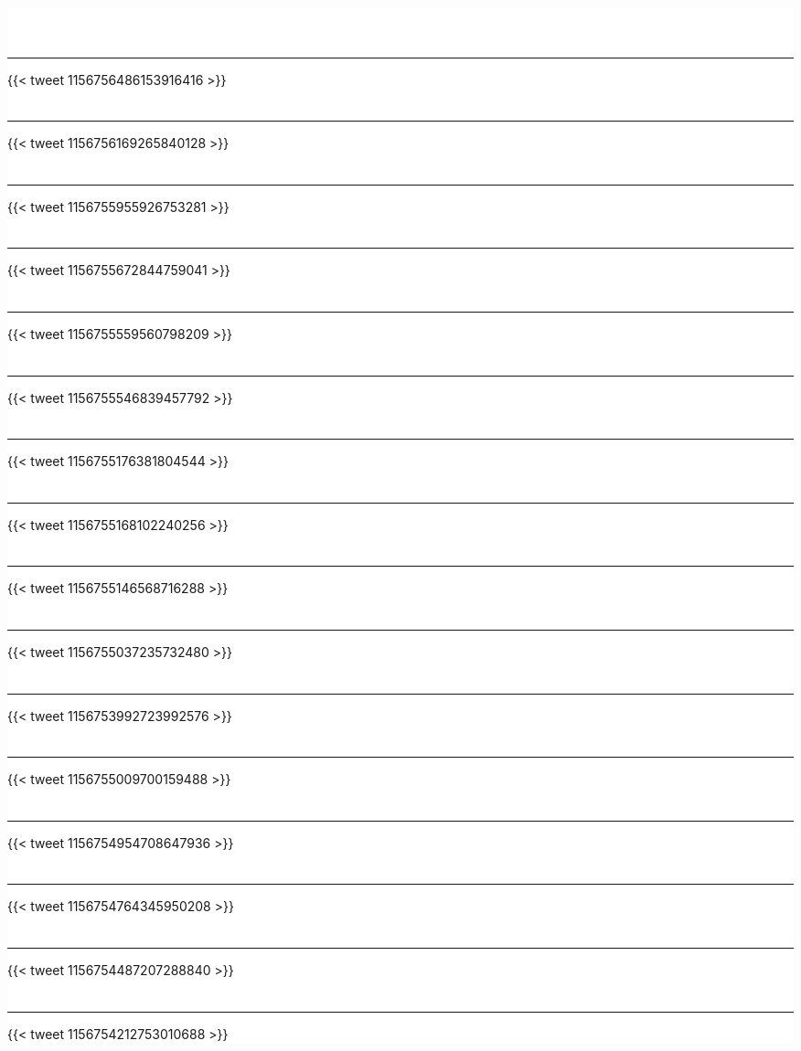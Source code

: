 <br>
<br>
<hr>
{{< tweet 1156756486153916416 >}}
<br>
<br>
<hr>
{{< tweet 1156756169265840128 >}}
<br>
<br>
<hr>
{{< tweet 1156755955926753281 >}}
<br>
<br>
<hr>
{{< tweet 1156755672844759041 >}}
<br>
<br>
<hr>
{{< tweet 1156755559560798209 >}}
<br>
<br>
<hr>
{{< tweet 1156755546839457792 >}}
<br>
<br>
<hr>
{{< tweet 1156755176381804544 >}}
<br>
<br>
<hr>
{{< tweet 1156755168102240256 >}}
<br>
<br>
<hr>
{{< tweet 1156755146568716288 >}}
<br>
<br>
<hr>
{{< tweet 1156755037235732480 >}}
<br>
<br>
<hr>
{{< tweet 1156753992723992576 >}}
<br>
<br>
<hr>
{{< tweet 1156755009700159488 >}}
<br>
<br>
<hr>
{{< tweet 1156754954708647936 >}}
<br>
<br>
<hr>
{{< tweet 1156754764345950208 >}}
<br>
<br>
<hr>
{{< tweet 1156754487207288840 >}}
<br>
<br>
<hr>
{{< tweet 1156754212753010688 >}}